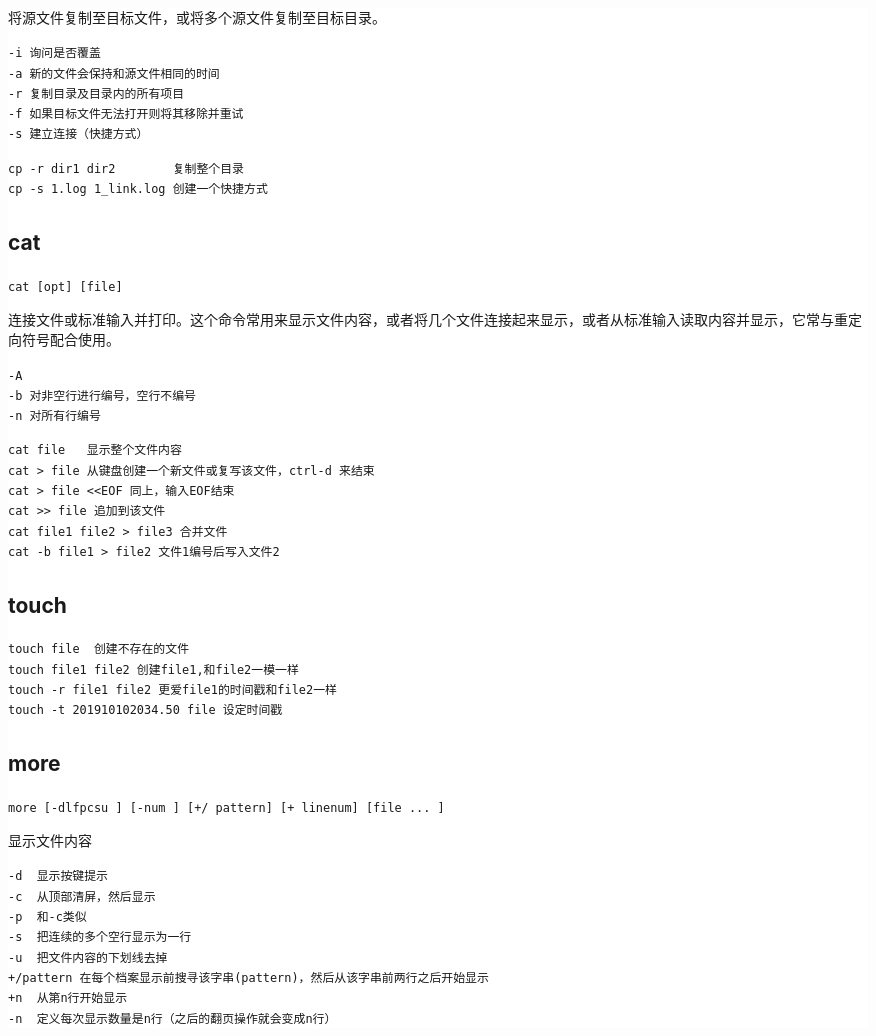 将源文件复制至目标文件，或将多个源文件复制至目标目录。
```
-i 询问是否覆盖
-a 新的文件会保持和源文件相同的时间
-r 复制目录及目录内的所有项目
-f 如果目标文件无法打开则将其移除并重试
-s 建立连接（快捷方式）
```

```
cp -r dir1 dir2        复制整个目录
cp -s 1.log 1_link.log 创建一个快捷方式
```
## cat
```
cat [opt] [file]
```
连接文件或标准输入并打印。这个命令常用来显示文件内容，或者将几个文件连接起来显示，或者从标准输入读取内容并显示，它常与重定向符号配合使用。
```
-A
-b 对非空行进行编号，空行不编号
-n 对所有行编号
```

```
cat file   显示整个文件内容
cat > file 从键盘创建一个新文件或复写该文件，ctrl-d 来结束
cat > file <<EOF 同上，输入EOF结束
cat >> file 追加到该文件
cat file1 file2 > file3 合并文件
cat -b file1 > file2 文件1编号后写入文件2
```

## touch
```
touch file  创建不存在的文件
touch file1 file2 创建file1,和file2一模一样
touch -r file1 file2 更爱file1的时间戳和file2一样
touch -t 201910102034.50 file 设定时间戳
```
## more
```
more [-dlfpcsu ] [-num ] [+/ pattern] [+ linenum] [file ... ]
```

显示文件内容
```
-d  显示按键提示
-c  从顶部清屏，然后显示
-p  和-c类似
-s  把连续的多个空行显示为一行
-u  把文件内容的下划线去掉
+/pattern 在每个档案显示前搜寻该字串(pattern)，然后从该字串前两行之后开始显示
+n  从第n行开始显示
-n  定义每次显示数量是n行（之后的翻页操作就会变成n行）
```
